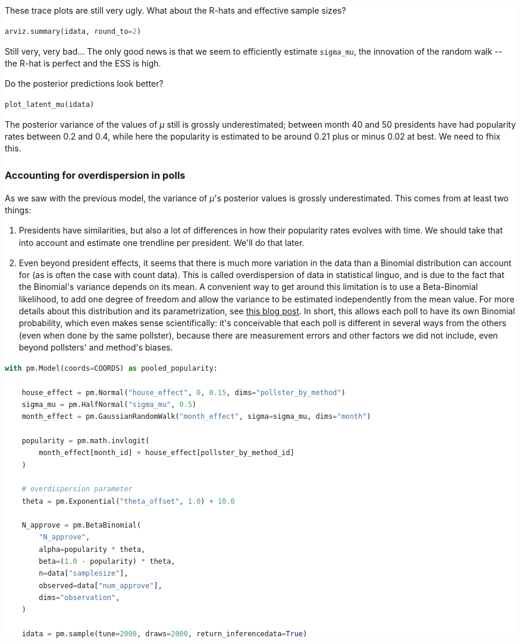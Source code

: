These trace plots are still very ugly. What about the R-hats and effective sample sizes?

```python
arviz.summary(idata, round_to=2)
```

Still very, very bad... The only good news is that we seem to efficiently estimate `sigma_mu`, the innovation of the random walk -- the R-hat is perfect and the ESS is high.

Do the posterior predictions look better?

```python
plot_latent_mu(idata)
```

The posterior variance of the values of $\mu$ still is grossly underestimated; between month 40 and 50 presidents have had popularity rates between 0.2 and 0.4, while here the popularity is estimated to be around 0.21 plus or minus 0.02 at best. We need to fhix this.

### Accounting for overdispersion in polls

As we saw with the previous model, the variance of $\mu$'s posterior values is grossly underestimated. This comes from at least two things:

1. Presidents have similarities, but also a lot of differences in how their popularity rates evolves with time. We should take that into account and estimate one trendline per president. We'll do that later.

2. Even beyond president effects, it seems that there is much more variation in the data than a Binomial distribution can account for (as is often the case with count data). This is called overdispersion of data in statistical linguo, and is due to the fact that the Binomial's variance depends on its mean. A convenient way to get around this limitation is to use a Beta-Binomial likelihood, to add one degree of freedom and allow the variance to be estimated independently from the mean value. For more details about this distribution and its parametrization, see [this blog post](https://alexandorra.github.io/pollsposition_blog/popularity/macron/gaussian%20processes/polls/2021/01/18/gp-popularity.html#Build-me-a-model). In short, this allows each poll to have its own Binomial probability, which even makes sense scientifically: it's conceivable that each poll is different in several ways from the others (even when done by the same pollster), because there are measurement errors and other factors we did not include, even beyond pollsters' and method's biases.

```python
with pm.Model(coords=COORDS) as pooled_popularity:

    house_effect = pm.Normal("house_effect", 0, 0.15, dims="pollster_by_method")
    sigma_mu = pm.HalfNormal("sigma_mu", 0.5)
    month_effect = pm.GaussianRandomWalk("month_effect", sigma=sigma_mu, dims="month")

    popularity = pm.math.invlogit(
        month_effect[month_id] + house_effect[pollster_by_method_id]
    )

    # overdispersion parameter
    theta = pm.Exponential("theta_offset", 1.0) + 10.0

    N_approve = pm.BetaBinomial(
        "N_approve",
        alpha=popularity * theta,
        beta=(1.0 - popularity) * theta,
        n=data["samplesize"],
        observed=data["num_approve"],
        dims="observation",
    )

    idata = pm.sample(tune=2000, draws=2000, return_inferencedata=True)
```
